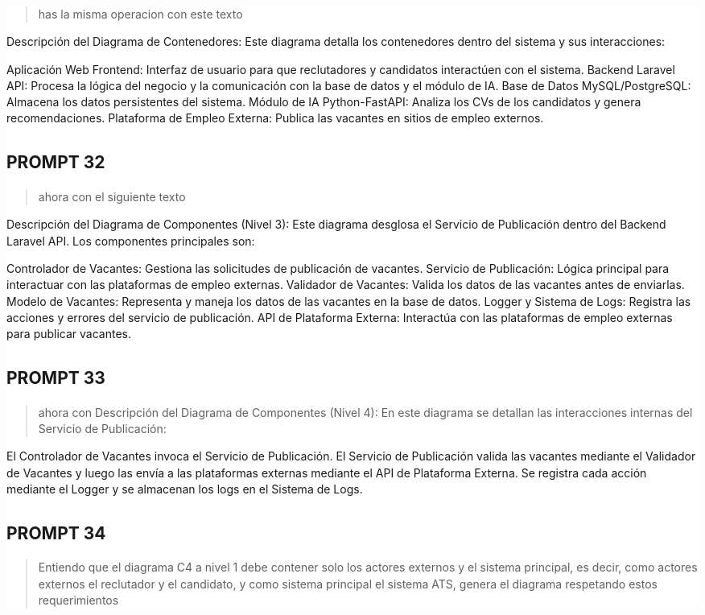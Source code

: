 > has la misma operacion con este texto 

Descripción del Diagrama de Contenedores:
Este diagrama detalla los contenedores dentro del sistema y sus interacciones:

Aplicación Web Frontend: Interfaz de usuario para que reclutadores y candidatos interactúen con el sistema.
Backend Laravel API: Procesa la lógica del negocio y la comunicación con la base de datos y el módulo de IA.
Base de Datos MySQL/PostgreSQL: Almacena los datos persistentes del sistema.
Módulo de IA Python-FastAPI: Analiza los CVs de los candidatos y genera recomendaciones.
Plataforma de Empleo Externa: Publica las vacantes en sitios de empleo externos.


## PROMPT 32

> ahora con el siguiente texto

Descripción del Diagrama de Componentes (Nivel 3):
Este diagrama desglosa el Servicio de Publicación dentro del Backend Laravel API. Los componentes principales son:

Controlador de Vacantes: Gestiona las solicitudes de publicación de vacantes.
Servicio de Publicación: Lógica principal para interactuar con las plataformas de empleo externas.
Validador de Vacantes: Valida los datos de las vacantes antes de enviarlas.
Modelo de Vacantes: Representa y maneja los datos de las vacantes en la base de datos.
Logger y Sistema de Logs: Registra las acciones y errores del servicio de publicación.
API de Plataforma Externa: Interactúa con las plataformas de empleo externas para publicar vacantes.


## PROMPT 33

> ahora con Descripción del Diagrama de Componentes (Nivel 4):
En este diagrama se detallan las interacciones internas del Servicio de Publicación:

El Controlador de Vacantes invoca el Servicio de Publicación.
El Servicio de Publicación valida las vacantes mediante el Validador de Vacantes y luego las envía a las plataformas externas mediante el API de Plataforma Externa.
Se registra cada acción mediante el Logger y se almacenan los logs en el Sistema de Logs.

## PROMPT 34

> Entiendo que el diagrama C4 a nivel 1 debe contener solo los actores externos y el sistema principal, es decir, como actores externos el reclutador y el candidato, y como sistema principal el sistema ATS, genera el diagrama respetando estos requerimientos
